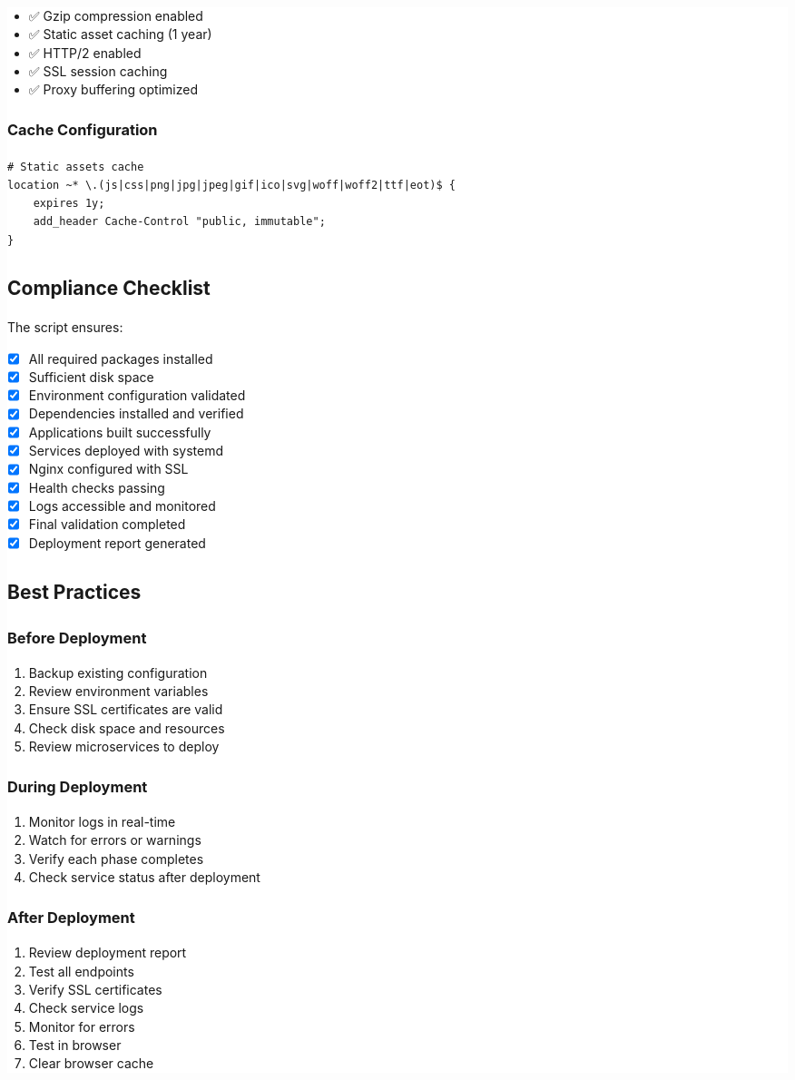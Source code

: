 - ✅ Gzip compression enabled
- ✅ Static asset caching (1 year)
- ✅ HTTP/2 enabled
- ✅ SSL session caching
- ✅ Proxy buffering optimized

### Cache Configuration

```nginx
# Static assets cache
location ~* \.(js|css|png|jpg|jpeg|gif|ico|svg|woff|woff2|ttf|eot)$ {
    expires 1y;
    add_header Cache-Control "public, immutable";
}
```

## Compliance Checklist

The script ensures:

- [x] All required packages installed
- [x] Sufficient disk space
- [x] Environment configuration validated
- [x] Dependencies installed and verified
- [x] Applications built successfully
- [x] Services deployed with systemd
- [x] Nginx configured with SSL
- [x] Health checks passing
- [x] Logs accessible and monitored
- [x] Final validation completed
- [x] Deployment report generated

## Best Practices

### Before Deployment

1. Backup existing configuration
2. Review environment variables
3. Ensure SSL certificates are valid
4. Check disk space and resources
5. Review microservices to deploy

### During Deployment

1. Monitor logs in real-time
2. Watch for errors or warnings
3. Verify each phase completes
4. Check service status after deployment

### After Deployment

1. Review deployment report
2. Test all endpoints
3. Verify SSL certificates
4. Check service logs
5. Monitor for errors
6. Test in browser
7. Clear browser cache

